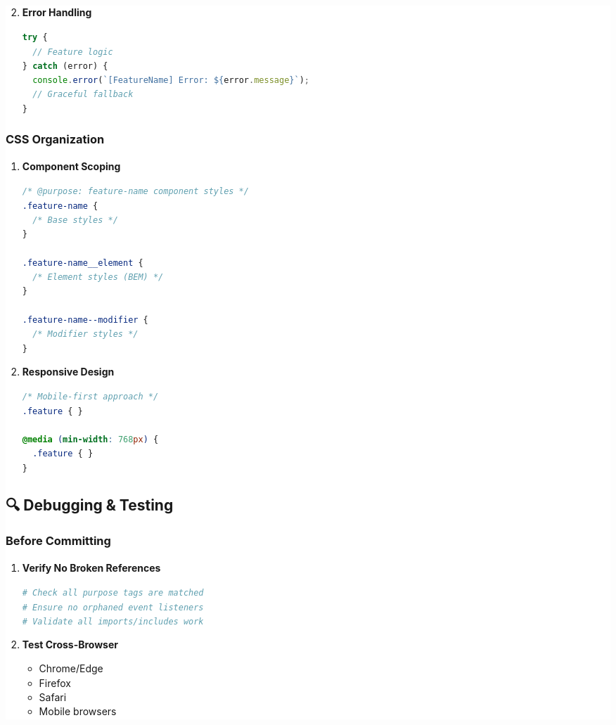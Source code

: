 2. **Error Handling**
   ```javascript
   try {
     // Feature logic
   } catch (error) {
     console.error(`[FeatureName] Error: ${error.message}`);
     // Graceful fallback
   }
   ```

### CSS Organization

1. **Component Scoping**
   ```css
   /* @purpose: feature-name component styles */
   .feature-name {
     /* Base styles */
   }
   
   .feature-name__element {
     /* Element styles (BEM) */
   }
   
   .feature-name--modifier {
     /* Modifier styles */
   }
   ```

2. **Responsive Design**
   ```css
   /* Mobile-first approach */
   .feature { }
   
   @media (min-width: 768px) {
     .feature { }
   }
   ```

## 🔍 Debugging & Testing

### Before Committing

1. **Verify No Broken References**
   ```bash
   # Check all purpose tags are matched
   # Ensure no orphaned event listeners
   # Validate all imports/includes work
   ```

2. **Test Cross-Browser**
   - Chrome/Edge
   - Firefox
   - Safari
   - Mobile browsers
